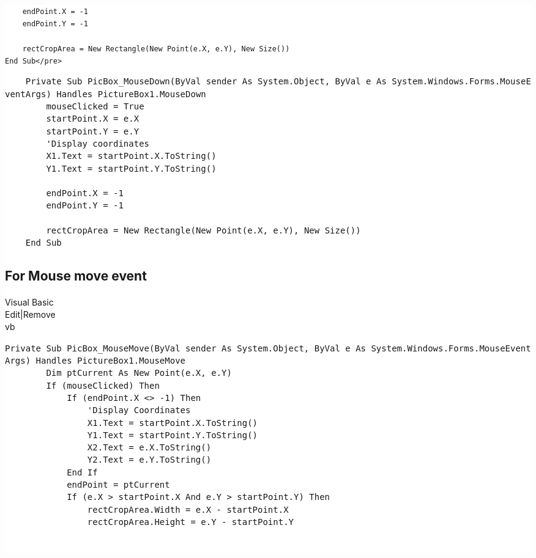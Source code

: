         endPoint.X = -1
        endPoint.Y = -1

        rectCropArea = New Rectangle(New Point(e.X, e.Y), New Size())
    End Sub</pre>
<div class="preview">
<pre class="vb">&nbsp;&nbsp;&nbsp;&nbsp;<span class="visualBasic__keyword">Private</span>&nbsp;<span class="visualBasic__keyword">Sub</span>&nbsp;PicBox_MouseDown(<span class="visualBasic__keyword">ByVal</span>&nbsp;sender&nbsp;<span class="visualBasic__keyword">As</span>&nbsp;System.<span class="visualBasic__keyword">Object</span>,&nbsp;<span class="visualBasic__keyword">ByVal</span>&nbsp;e&nbsp;<span class="visualBasic__keyword">As</span>&nbsp;System.Windows.Forms.MouseEventArgs)&nbsp;<span class="visualBasic__keyword">Handles</span>&nbsp;PictureBox1.MouseDown&nbsp;
&nbsp;&nbsp;&nbsp;&nbsp;&nbsp;&nbsp;&nbsp;&nbsp;mouseClicked&nbsp;=&nbsp;<span class="visualBasic__keyword">True</span>&nbsp;
&nbsp;&nbsp;&nbsp;&nbsp;&nbsp;&nbsp;&nbsp;&nbsp;startPoint.X&nbsp;=&nbsp;e.X&nbsp;
&nbsp;&nbsp;&nbsp;&nbsp;&nbsp;&nbsp;&nbsp;&nbsp;startPoint.Y&nbsp;=&nbsp;e.Y&nbsp;
&nbsp;&nbsp;&nbsp;&nbsp;&nbsp;&nbsp;&nbsp;&nbsp;<span class="visualBasic__com">'Display&nbsp;coordinates</span>&nbsp;
&nbsp;&nbsp;&nbsp;&nbsp;&nbsp;&nbsp;&nbsp;&nbsp;X1.Text&nbsp;=&nbsp;startPoint.X.ToString()&nbsp;
&nbsp;&nbsp;&nbsp;&nbsp;&nbsp;&nbsp;&nbsp;&nbsp;Y1.Text&nbsp;=&nbsp;startPoint.Y.ToString()&nbsp;
&nbsp;
&nbsp;&nbsp;&nbsp;&nbsp;&nbsp;&nbsp;&nbsp;&nbsp;endPoint.X&nbsp;=&nbsp;-<span class="visualBasic__number">1</span>&nbsp;
&nbsp;&nbsp;&nbsp;&nbsp;&nbsp;&nbsp;&nbsp;&nbsp;endPoint.Y&nbsp;=&nbsp;-<span class="visualBasic__number">1</span>&nbsp;
&nbsp;
&nbsp;&nbsp;&nbsp;&nbsp;&nbsp;&nbsp;&nbsp;&nbsp;rectCropArea&nbsp;=&nbsp;<span class="visualBasic__keyword">New</span>&nbsp;Rectangle(<span class="visualBasic__keyword">New</span>&nbsp;Point(e.X,&nbsp;e.Y),&nbsp;<span class="visualBasic__keyword">New</span>&nbsp;Size())&nbsp;
&nbsp;&nbsp;&nbsp;&nbsp;<span class="visualBasic__keyword">End</span>&nbsp;<span class="visualBasic__keyword">Sub</span></pre>
</div>
</div>
</div>
<h2>For Mouse move event</h2>
<div class="scriptcode">
<div class="pluginEditHolder" pluginCommand="mceScriptCode">
<div class="title"><span>Visual Basic</span></div>
<div class="pluginLinkHolder"><span class="pluginEditHolderLink">Edit</span>|<span class="pluginRemoveHolderLink">Remove</span></div>
<span class="hidden">vb</span>
<pre class="hidden">Private Sub PicBox_MouseMove(ByVal sender As System.Object, ByVal e As System.Windows.Forms.MouseEventArgs) Handles PictureBox1.MouseMove
        Dim ptCurrent As New Point(e.X, e.Y)
        If (mouseClicked) Then
            If (endPoint.X &lt;&gt; -1) Then
                'Display Coordinates
                X1.Text = startPoint.X.ToString()
                Y1.Text = startPoint.Y.ToString()
                X2.Text = e.X.ToString()
                Y2.Text = e.Y.ToString()
            End If
            endPoint = ptCurrent
            If (e.X &gt; startPoint.X And e.Y &gt; startPoint.Y) Then
                rectCropArea.Width = e.X - startPoint.X
                rectCropArea.Height = e.Y - startPoint.Y
